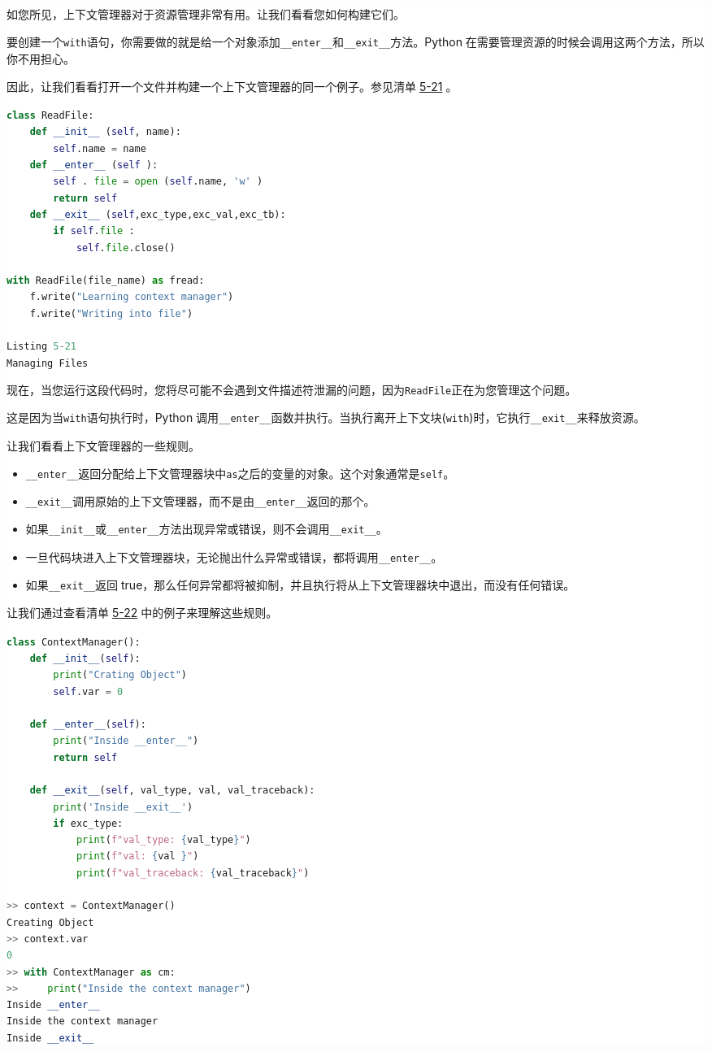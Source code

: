 如您所见，上下文管理器对于资源管理非常有用。让我们看看您如何构建它们。

要创建一个`with`语句，你需要做的就是给一个对象添加`__enter__`和`__exit__`方法。Python 在需要管理资源的时候会调用这两个方法，所以你不用担心。

因此，让我们看看打开一个文件并构建一个上下文管理器的同一个例子。参见清单 [5-21](#PC24) 。

```py
class ReadFile:
    def __init__ (self, name):
        self.name = name
    def __enter__ (self ):
        self . file = open (self.name, 'w' )
        return self
    def __exit__ (self,exc_type,exc_val,exc_tb):
        if self.file :
            self.file.close()

with ReadFile(file_name) as fread:
    f.write("Learning context manager")
    f.write("Writing into file")

Listing 5-21
Managing Files

```

现在，当您运行这段代码时，您将尽可能不会遇到文件描述符泄漏的问题，因为`ReadFile`正在为您管理这个问题。

这是因为当`with`语句执行时，Python 调用`__enter__`函数并执行。当执行离开上下文块(`with`)时，它执行`__exit__`来释放资源。

让我们看看上下文管理器的一些规则。

*   `__enter__`返回分配给上下文管理器块中`as`之后的变量的对象。这个对象通常是`self`。

*   `__exit__`调用原始的上下文管理器，而不是由`__enter__`返回的那个。

*   如果`__init__`或`__enter__`方法出现异常或错误，则不会调用`__exit__`。

*   一旦代码块进入上下文管理器块，无论抛出什么异常或错误，都将调用`__enter__`。

*   如果`__exit__`返回 true，那么任何异常都将被抑制，并且执行将从上下文管理器块中退出，而没有任何错误。

让我们通过查看清单 [5-22](#PC25) 中的例子来理解这些规则。

```py
class ContextManager():
    def __init__(self):
        print("Crating Object")
        self.var = 0

    def __enter__(self):
        print("Inside __enter__")
        return self

    def __exit__(self, val_type, val, val_traceback):
        print('Inside __exit__')
        if exc_type:
            print(f"val_type: {val_type}")
            print(f"val: {val }")
            print(f"val_traceback: {val_traceback}")

>> context = ContextManager()
Creating Object
>> context.var
0
>> with ContextManager as cm:
>>     print("Inside the context manager")
Inside __enter__
Inside the context manager
Inside __exit__
```